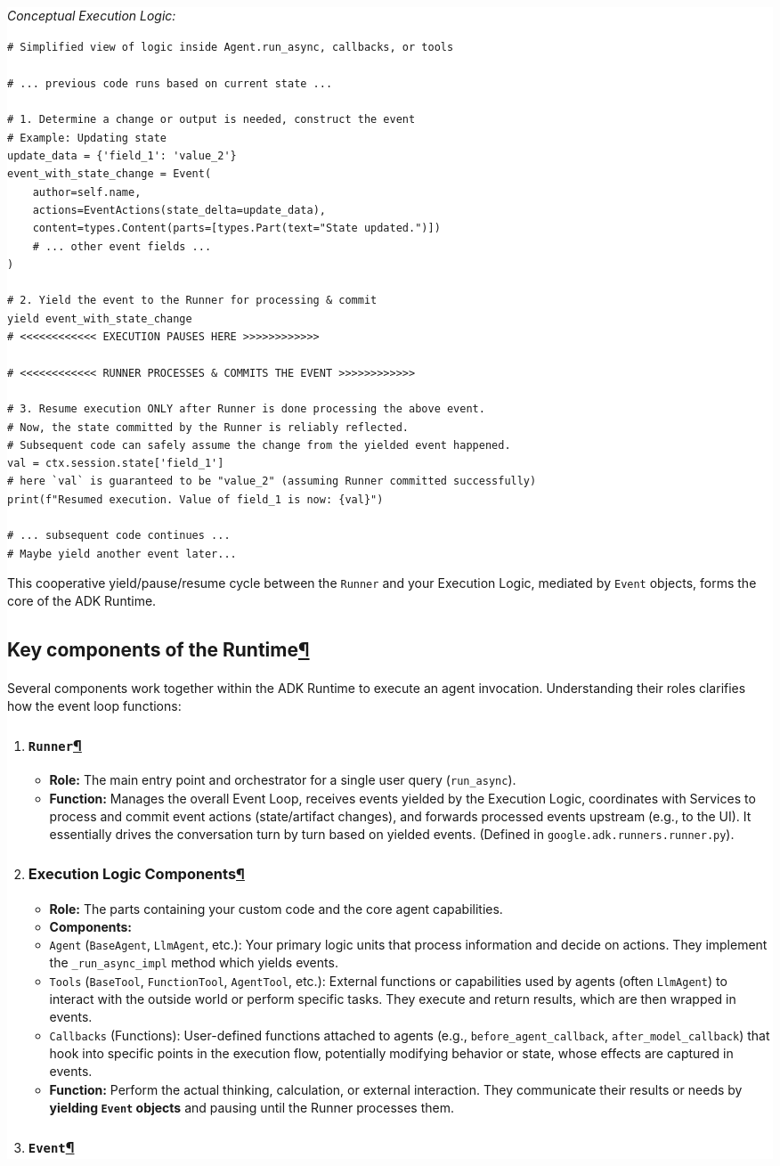 *Conceptual Execution Logic:*

```
# Simplified view of logic inside Agent.run_async, callbacks, or tools

# ... previous code runs based on current state ...

# 1. Determine a change or output is needed, construct the event
# Example: Updating state
update_data = {'field_1': 'value_2'}
event_with_state_change = Event(
    author=self.name,
    actions=EventActions(state_delta=update_data),
    content=types.Content(parts=[types.Part(text="State updated.")])
    # ... other event fields ...
)

# 2. Yield the event to the Runner for processing & commit
yield event_with_state_change
# <<<<<<<<<<<< EXECUTION PAUSES HERE >>>>>>>>>>>>

# <<<<<<<<<<<< RUNNER PROCESSES & COMMITS THE EVENT >>>>>>>>>>>>

# 3. Resume execution ONLY after Runner is done processing the above event.
# Now, the state committed by the Runner is reliably reflected.
# Subsequent code can safely assume the change from the yielded event happened.
val = ctx.session.state['field_1']
# here `val` is guaranteed to be "value_2" (assuming Runner committed successfully)
print(f"Resumed execution. Value of field_1 is now: {val}")

# ... subsequent code continues ...
# Maybe yield another event later...

```

This cooperative yield/pause/resume cycle between the `Runner` and your Execution Logic, mediated by `Event` objects, forms the core of the ADK Runtime.

## Key components of the Runtime[¶](#key-components-of-the-runtime "Permanent link")

Several components work together within the ADK Runtime to execute an agent invocation. Understanding their roles clarifies how the event loop functions:

1. ### `Runner`[¶](#runner "Permanent link")

   * **Role:** The main entry point and orchestrator for a single user query (`run_async`).
   * **Function:** Manages the overall Event Loop, receives events yielded by the Execution Logic, coordinates with Services to process and commit event actions (state/artifact changes), and forwards processed events upstream (e.g., to the UI). It essentially drives the conversation turn by turn based on yielded events. (Defined in `google.adk.runners.runner.py`).
2. ### Execution Logic Components[¶](#execution-logic-components "Permanent link")

   * **Role:** The parts containing your custom code and the core agent capabilities.
   * **Components:**
   * `Agent` (`BaseAgent`, `LlmAgent`, etc.): Your primary logic units that process information and decide on actions. They implement the `_run_async_impl` method which yields events.
   * `Tools` (`BaseTool`, `FunctionTool`, `AgentTool`, etc.): External functions or capabilities used by agents (often `LlmAgent`) to interact with the outside world or perform specific tasks. They execute and return results, which are then wrapped in events.
   * `Callbacks` (Functions): User-defined functions attached to agents (e.g., `before_agent_callback`, `after_model_callback`) that hook into specific points in the execution flow, potentially modifying behavior or state, whose effects are captured in events.
   * **Function:** Perform the actual thinking, calculation, or external interaction. They communicate their results or needs by **yielding `Event` objects** and pausing until the Runner processes them.
3. ### `Event`[¶](#event "Permanent link")